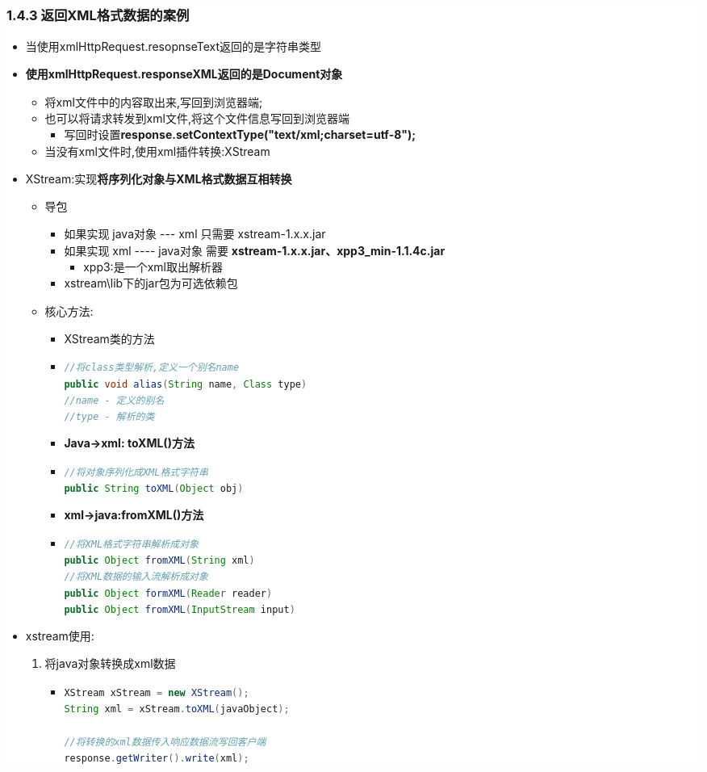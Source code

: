 ### 1.4.3 返回XML格式数据的案例

- 当使用xmlHttpRequest.resopnseText返回的是字符串类型

- **使用xmlHttpRequest.responseXML返回的是Document对象**

  - 将xml文件中的内容取出来,写回到浏览器端;
  - 也可以将请求转发到xml文件,将这个文件信息写回到浏览器端
    - 写回时设置**response.setContextType("text/xml;charset=utf-8");**
  - 当没有xml文件时,使用xml插件转换:XStream

- XStream:实现**将序列化对象与XML格式数据互相转换**

  - 导包

    - 如果实现 java对象 --- xml  只需要 xstream-1.x.x.jar
    - 如果实现 xml ---- java对象 需要 **xstream-1.x.x.jar、xpp3_min-1.1.4c.jar**
      - xpp3:是一个xml取出解析器
    - xstream\lib下的jar包为可选依赖包

  - 核心方法:

    - XStream类的方法

    - ```java
      //将class类型解析,定义一个别名name
      public void alias(String name, Class type)
      //name - 定义的别名
      //type - 解析的类
      ```

    - **Java→xml: toXML()方法**

    - ```java
      //将对象序列化成XML格式字符串
      public String toXML(Object obj)
      ```

    - **xml→java:fromXML()方法**

    - ```java
      //将XML格式字符串解析成对象
      public Object fromXML(String xml)
      //将XML数据的输入流解析成对象
      public Object formXML(Reader reader)
      public Object fromXML(InputStream input)
      ```

- xstream使用:

  1. 将java对象转换成xml数据

     - ```java
       XStream xStream = new XStream();
       String xml = xStream.toXML(javaObject);

       //将转换的xml数据传入响应数据流写回客户端
       response.getWriter().write(xml);
       ```
